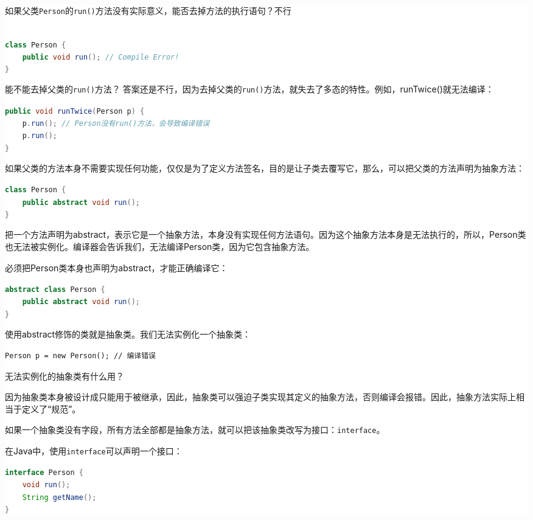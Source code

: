 ```java
```


如果父类`Person`的`run()`方法没有实际意义，能否去掉方法的执行语句？不行

```java

class Person {
    public void run(); // Compile Error!
}
```
能不能去掉父类的`run()`方法？
答案还是不行，因为去掉父类的`run()`方法，就失去了多态的特性。例如，runTwice()就无法编译：

```java
public void runTwice(Person p) {
    p.run(); // Person没有run()方法，会导致编译错误
    p.run();
}

```

如果父类的方法本身不需要实现任何功能，仅仅是为了定义方法签名，目的是让子类去覆写它，那么，可以把父类的方法声明为抽象方法：

```java
class Person {
    public abstract void run();
}

```


把一个方法声明为abstract，表示它是一个抽象方法，本身没有实现任何方法语句。因为这个抽象方法本身是无法执行的，所以，Person类也无法被实例化。编译器会告诉我们，无法编译Person类，因为它包含抽象方法。

必须把Person类本身也声明为abstract，才能正确编译它：

```java
abstract class Person {
    public abstract void run();
}

```

使用abstract修饰的类就是抽象类。我们无法实例化一个抽象类：

```
Person p = new Person(); // 编译错误
```

无法实例化的抽象类有什么用？

因为抽象类本身被设计成只能用于被继承，因此，抽象类可以强迫子类实现其定义的抽象方法，否则编译会报错。因此，抽象方法实际上相当于定义了“规范”。



如果一个抽象类没有字段，所有方法全部都是抽象方法，就可以把该抽象类改写为接口：`interface`。

在Java中，使用`interface`可以声明一个接口：

```java
interface Person {
    void run();
    String getName();
}
```
